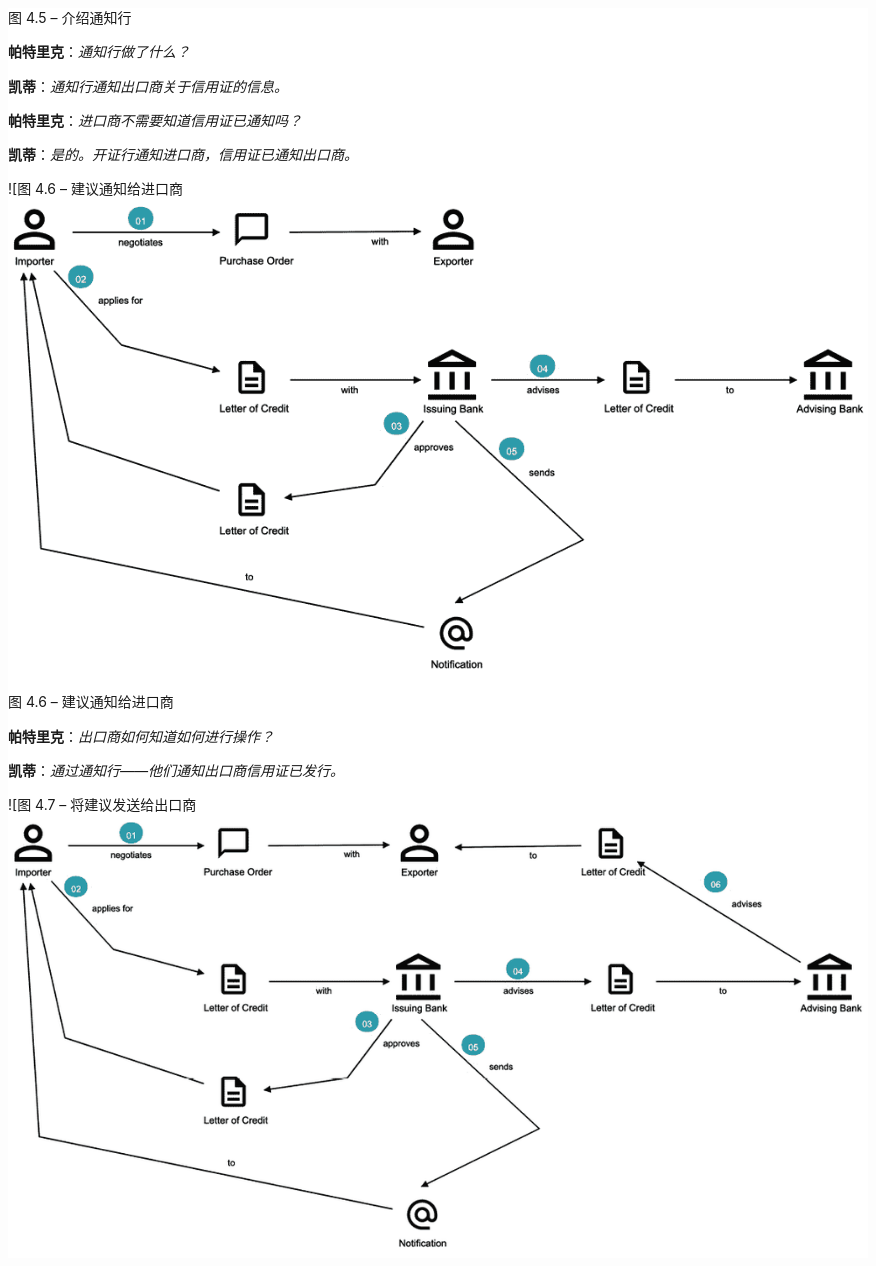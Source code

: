 图 4.5 – 介绍通知行

**帕特里克**：*通知行做了什么？*

**凯蒂**：*通知行通知出口商关于信用证的信息。*

**帕特里克**：*进口商不需要知道信用证已通知吗？*

**凯蒂**：*是的。开证行通知进口商，信用证已通知出口商。*

![图 4.6 – 建议通知给进口商![图片](img/B16716_04_06.jpg)

图 4.6 – 建议通知给进口商

**帕特里克**：*出口商如何知道如何进行操作？*

**凯蒂**：*通过通知行——他们通知出口商信用证已发行。*

![图 4.7 – 将建议发送给出口商![图片](img/B16716_04_07.jpg)
